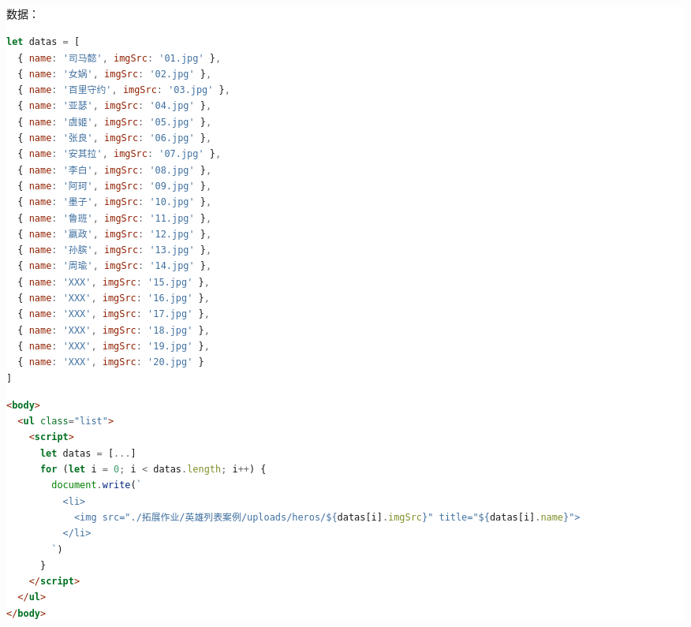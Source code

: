 数据：

~~~javascript
let datas = [
  { name: '司马懿', imgSrc: '01.jpg' },
  { name: '女娲', imgSrc: '02.jpg' },
  { name: '百里守约', imgSrc: '03.jpg' },
  { name: '亚瑟', imgSrc: '04.jpg' },
  { name: '虞姬', imgSrc: '05.jpg' },
  { name: '张良', imgSrc: '06.jpg' },
  { name: '安其拉', imgSrc: '07.jpg' },
  { name: '李白', imgSrc: '08.jpg' },
  { name: '阿珂', imgSrc: '09.jpg' },
  { name: '墨子', imgSrc: '10.jpg' },
  { name: '鲁班', imgSrc: '11.jpg' },
  { name: '嬴政', imgSrc: '12.jpg' },
  { name: '孙膑', imgSrc: '13.jpg' },
  { name: '周瑜', imgSrc: '14.jpg' },
  { name: 'XXX', imgSrc: '15.jpg' },
  { name: 'XXX', imgSrc: '16.jpg' },
  { name: 'XXX', imgSrc: '17.jpg' },
  { name: 'XXX', imgSrc: '18.jpg' },
  { name: 'XXX', imgSrc: '19.jpg' },
  { name: 'XXX', imgSrc: '20.jpg' }
]
~~~

```html
<body>
  <ul class="list">
    <script>
      let datas = [...]
      for (let i = 0; i < datas.length; i++) {
        document.write(`
          <li>
            <img src="./拓展作业/英雄列表案例/uploads/heros/${datas[i].imgSrc}" title="${datas[i].name}">
          </li>
        `)
      }
    </script>
  </ul>
</body>
```
